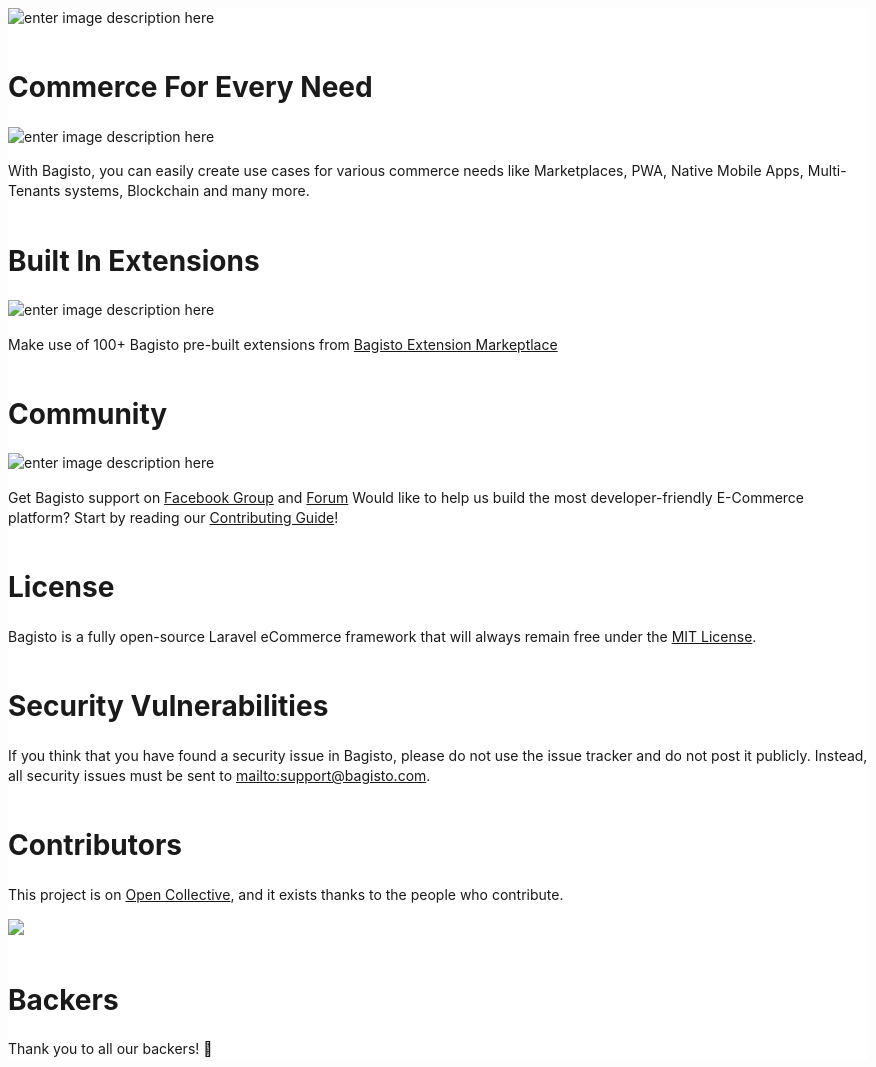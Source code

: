 ![enter image description here](https://raw.githubusercontent.com/bagisto/temp-media/master/decentralised-ecommerce.png)

# Commerce For Every Need

![enter image description here](https://raw.githubusercontent.com/bagisto/temp-media/master/every-need.png)

With Bagisto, you can easily create use cases for various commerce needs like Marketplaces, PWA, Native Mobile Apps, Multi-Tenants systems, Blockchain and many more.

# Built In Extensions

![enter image description here](https://raw.githubusercontent.com/bagisto/temp-media/master/built_in_extension.png)

Make use of 100+ Bagisto pre-built extensions from [Bagisto Extension Markeptlace](https://bagisto.com/en/extensions/)

# Community

![enter image description here](https://raw.githubusercontent.com/bagisto/temp-media/master/community.png)

Get Bagisto support on [Facebook Group](https://www.facebook.com/groups/bagisto) and [Forum](https://forums.bagisto.com/)
Would like to help us build the most developer-friendly E-Commerce platform? Start by reading our [Contributing Guide](https://github.com/bagisto/bagisto/blob/master/.github/CONTRIBUTING.md)!

# License
Bagisto is a fully open-source Laravel eCommerce framework that will always remain free under the [MIT License](https://github.com/bagisto/bagisto/blob/2.3/LICENSE).

# Security Vulnerabilities
If you think that you have found a security issue in Bagisto, please do not use the issue tracker and do not post it publicly. Instead, all security issues must be sent to [mailto:support@bagisto.com](mailto:support@bagisto.com).

# Contributors

This project is on [Open Collective](https://opencollective.com/bagisto), and it exists thanks to the people who contribute.

<a href="https://github.com/bagisto/bagisto/graphs/contributors"><img src="https://opencollective.com/bagisto/contributors.svg?width=890&button=false"/></a>

# Backers

Thank you to all our backers! 🙏
